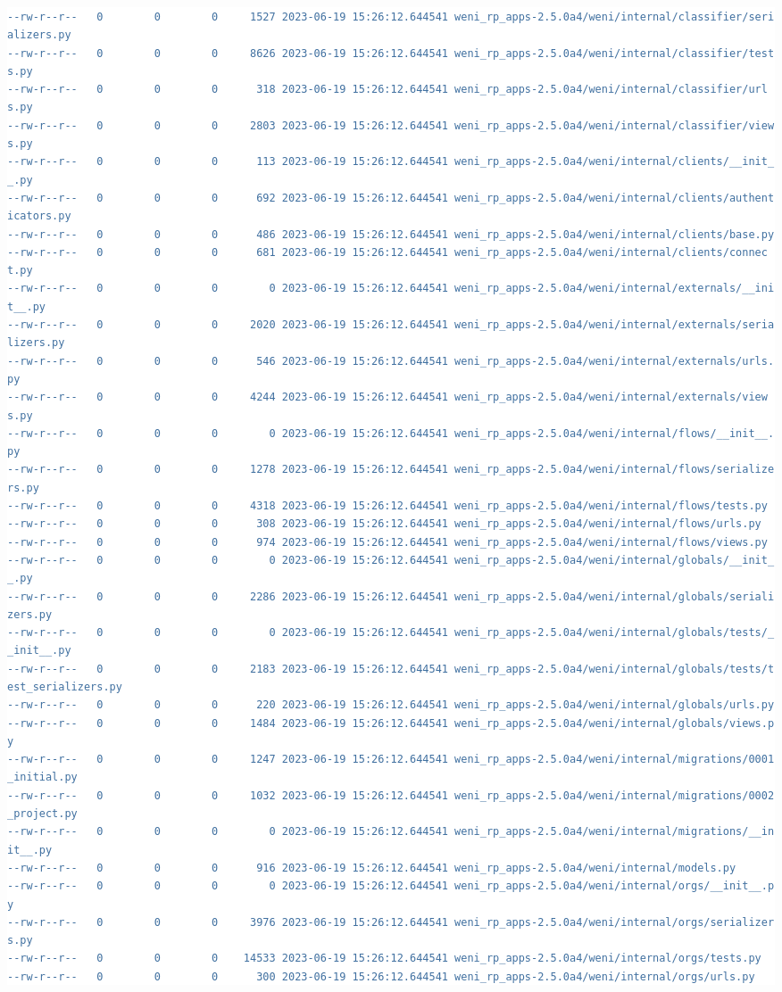 ```diff
--rw-r--r--   0        0        0     1527 2023-06-19 15:26:12.644541 weni_rp_apps-2.5.0a4/weni/internal/classifier/serializers.py
--rw-r--r--   0        0        0     8626 2023-06-19 15:26:12.644541 weni_rp_apps-2.5.0a4/weni/internal/classifier/tests.py
--rw-r--r--   0        0        0      318 2023-06-19 15:26:12.644541 weni_rp_apps-2.5.0a4/weni/internal/classifier/urls.py
--rw-r--r--   0        0        0     2803 2023-06-19 15:26:12.644541 weni_rp_apps-2.5.0a4/weni/internal/classifier/views.py
--rw-r--r--   0        0        0      113 2023-06-19 15:26:12.644541 weni_rp_apps-2.5.0a4/weni/internal/clients/__init__.py
--rw-r--r--   0        0        0      692 2023-06-19 15:26:12.644541 weni_rp_apps-2.5.0a4/weni/internal/clients/authenticators.py
--rw-r--r--   0        0        0      486 2023-06-19 15:26:12.644541 weni_rp_apps-2.5.0a4/weni/internal/clients/base.py
--rw-r--r--   0        0        0      681 2023-06-19 15:26:12.644541 weni_rp_apps-2.5.0a4/weni/internal/clients/connect.py
--rw-r--r--   0        0        0        0 2023-06-19 15:26:12.644541 weni_rp_apps-2.5.0a4/weni/internal/externals/__init__.py
--rw-r--r--   0        0        0     2020 2023-06-19 15:26:12.644541 weni_rp_apps-2.5.0a4/weni/internal/externals/serializers.py
--rw-r--r--   0        0        0      546 2023-06-19 15:26:12.644541 weni_rp_apps-2.5.0a4/weni/internal/externals/urls.py
--rw-r--r--   0        0        0     4244 2023-06-19 15:26:12.644541 weni_rp_apps-2.5.0a4/weni/internal/externals/views.py
--rw-r--r--   0        0        0        0 2023-06-19 15:26:12.644541 weni_rp_apps-2.5.0a4/weni/internal/flows/__init__.py
--rw-r--r--   0        0        0     1278 2023-06-19 15:26:12.644541 weni_rp_apps-2.5.0a4/weni/internal/flows/serializers.py
--rw-r--r--   0        0        0     4318 2023-06-19 15:26:12.644541 weni_rp_apps-2.5.0a4/weni/internal/flows/tests.py
--rw-r--r--   0        0        0      308 2023-06-19 15:26:12.644541 weni_rp_apps-2.5.0a4/weni/internal/flows/urls.py
--rw-r--r--   0        0        0      974 2023-06-19 15:26:12.644541 weni_rp_apps-2.5.0a4/weni/internal/flows/views.py
--rw-r--r--   0        0        0        0 2023-06-19 15:26:12.644541 weni_rp_apps-2.5.0a4/weni/internal/globals/__init__.py
--rw-r--r--   0        0        0     2286 2023-06-19 15:26:12.644541 weni_rp_apps-2.5.0a4/weni/internal/globals/serializers.py
--rw-r--r--   0        0        0        0 2023-06-19 15:26:12.644541 weni_rp_apps-2.5.0a4/weni/internal/globals/tests/__init__.py
--rw-r--r--   0        0        0     2183 2023-06-19 15:26:12.644541 weni_rp_apps-2.5.0a4/weni/internal/globals/tests/test_serializers.py
--rw-r--r--   0        0        0      220 2023-06-19 15:26:12.644541 weni_rp_apps-2.5.0a4/weni/internal/globals/urls.py
--rw-r--r--   0        0        0     1484 2023-06-19 15:26:12.644541 weni_rp_apps-2.5.0a4/weni/internal/globals/views.py
--rw-r--r--   0        0        0     1247 2023-06-19 15:26:12.644541 weni_rp_apps-2.5.0a4/weni/internal/migrations/0001_initial.py
--rw-r--r--   0        0        0     1032 2023-06-19 15:26:12.644541 weni_rp_apps-2.5.0a4/weni/internal/migrations/0002_project.py
--rw-r--r--   0        0        0        0 2023-06-19 15:26:12.644541 weni_rp_apps-2.5.0a4/weni/internal/migrations/__init__.py
--rw-r--r--   0        0        0      916 2023-06-19 15:26:12.644541 weni_rp_apps-2.5.0a4/weni/internal/models.py
--rw-r--r--   0        0        0        0 2023-06-19 15:26:12.644541 weni_rp_apps-2.5.0a4/weni/internal/orgs/__init__.py
--rw-r--r--   0        0        0     3976 2023-06-19 15:26:12.644541 weni_rp_apps-2.5.0a4/weni/internal/orgs/serializers.py
--rw-r--r--   0        0        0    14533 2023-06-19 15:26:12.644541 weni_rp_apps-2.5.0a4/weni/internal/orgs/tests.py
--rw-r--r--   0        0        0      300 2023-06-19 15:26:12.644541 weni_rp_apps-2.5.0a4/weni/internal/orgs/urls.py
```